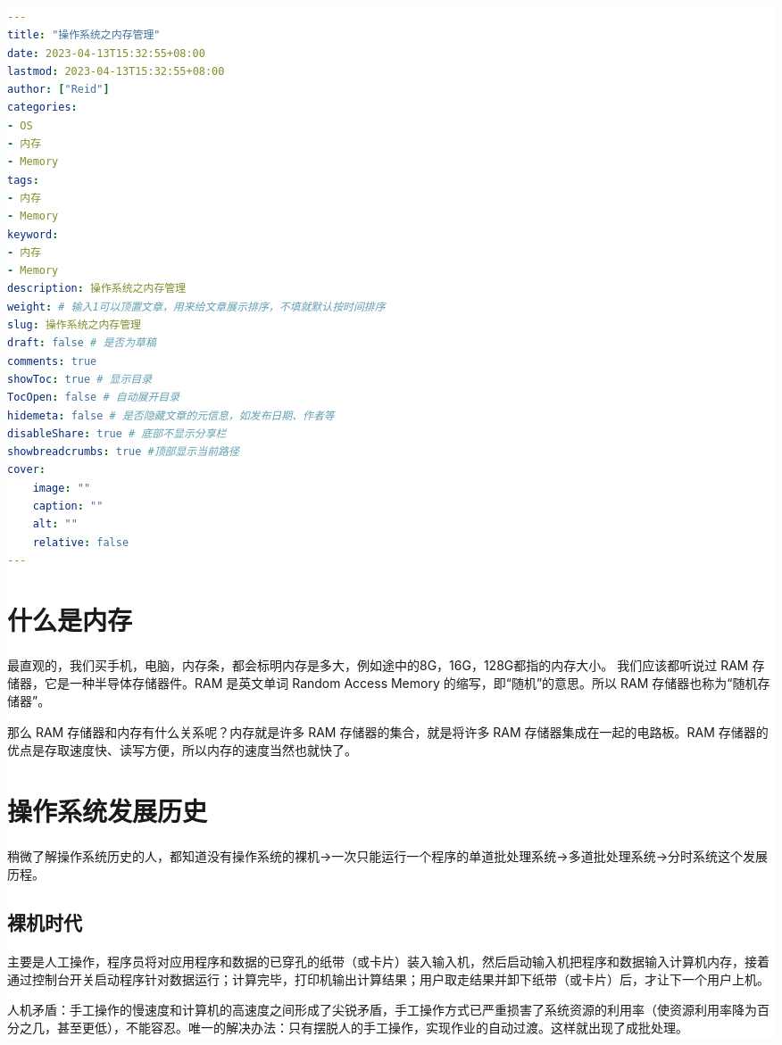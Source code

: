 ```yaml
---
title: "操作系统之内存管理"
date: 2023-04-13T15:32:55+08:00
lastmod: 2023-04-13T15:32:55+08:00
author: ["Reid"]
categories: 
- OS
- 内存
- Memory
tags: 
- 内存
- Memory
keyword:
- 内存
- Memory
description: 操作系统之内存管理
weight: # 输入1可以顶置文章，用来给文章展示排序，不填就默认按时间排序
slug: 操作系统之内存管理
draft: false # 是否为草稿
comments: true
showToc: true # 显示目录
TocOpen: false # 自动展开目录
hidemeta: false # 是否隐藏文章的元信息，如发布日期、作者等
disableShare: true # 底部不显示分享栏
showbreadcrumbs: true #顶部显示当前路径
cover:
    image: ""
    caption: ""
    alt: ""
    relative: false
---
```


# 什么是内存

最直观的，我们买手机，电脑，内存条，都会标明内存是多大，例如途中的8G，16G，128G都指的内存大小。
我们应该都听说过 RAM 存储器，它是一种半导体存储器件。RAM 是英文单词 Random Access Memory 的缩写，即“随机”的意思。所以 RAM 存储器也称为“随机存储器”。

那么 RAM 存储器和内存有什么关系呢？内存就是许多 RAM 存储器的集合，就是将许多 RAM 存储器集成在一起的电路板。RAM 存储器的优点是存取速度快、读写方便，所以内存的速度当然也就快了。

# 操作系统发展历史
稍微了解操作系统历史的人，都知道没有操作系统的裸机->一次只能运行一个程序的单道批处理系统->多道批处理系统->分时系统这个发展历程。

## 裸机时代
主要是人工操作，程序员将对应用程序和数据的已穿孔的纸带（或卡片）装入输入机，然后启动输入机把程序和数据输入计算机内存，接着通过控制台开关启动程序针对数据运行；计算完毕，打印机输出计算结果；用户取走结果并卸下纸带（或卡片）后，才让下一个用户上机。

人机矛盾：手工操作的慢速度和计算机的高速度之间形成了尖锐矛盾，手工操作方式已严重损害了系统资源的利用率（使资源利用率降为百分之几，甚至更低），不能容忍。唯一的解决办法：只有摆脱人的手工操作，实现作业的自动过渡。这样就出现了成批处理。
